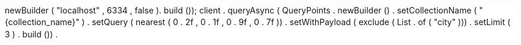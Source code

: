 newBuilder
(
"localhost"
,
6334
,
false
).
build
());
client
.
queryAsync
(
QueryPoints
.
newBuilder
()
.
setCollectionName
(
"{collection_name}"
)
.
setQuery
(
nearest
(
0
.
2f
,
0
.
1f
,
0
.
9f
,
0
.
7f
))
.
setWithPayload
(
exclude
(
List
.
of
(
"city"
)))
.
setLimit
(
3
)
.
build
())
.